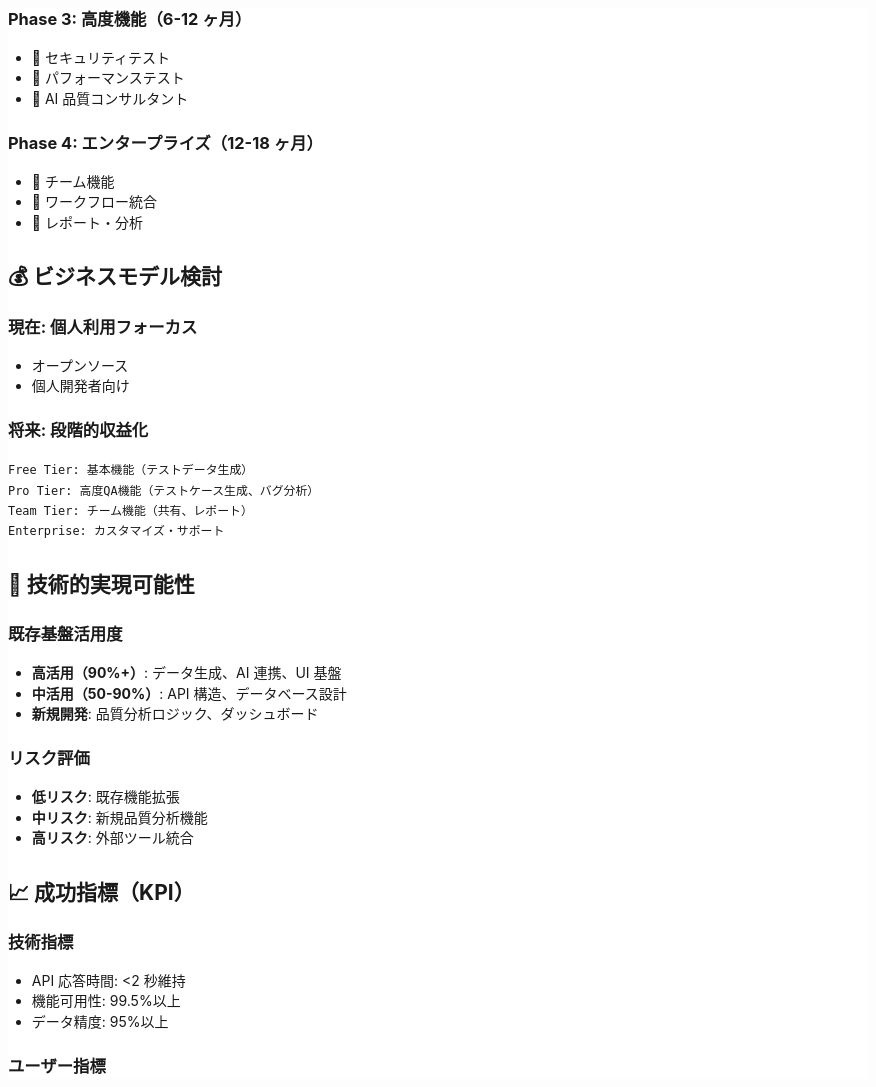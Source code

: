 ### Phase 3: 高度機能（6-12 ヶ月）

- 🚀 セキュリティテスト
- 🚀 パフォーマンステスト
- 🚀 AI 品質コンサルタント

### Phase 4: エンタープライズ（12-18 ヶ月）

- 🏢 チーム機能
- 🏢 ワークフロー統合
- 🏢 レポート・分析

## 💰 ビジネスモデル検討

### 現在: 個人利用フォーカス

- オープンソース
- 個人開発者向け

### 将来: 段階的収益化

```
Free Tier: 基本機能（テストデータ生成）
Pro Tier: 高度QA機能（テストケース生成、バグ分析）
Team Tier: チーム機能（共有、レポート）
Enterprise: カスタマイズ・サポート
```

## 🔬 技術的実現可能性

### 既存基盤活用度

- **高活用（90%+）**: データ生成、AI 連携、UI 基盤
- **中活用（50-90%）**: API 構造、データベース設計
- **新規開発**: 品質分析ロジック、ダッシュボード

### リスク評価

- **低リスク**: 既存機能拡張
- **中リスク**: 新規品質分析機能
- **高リスク**: 外部ツール統合

## 📈 成功指標（KPI）

### 技術指標

- API 応答時間: <2 秒維持
- 機能可用性: 99.5%以上
- データ精度: 95%以上

### ユーザー指標
